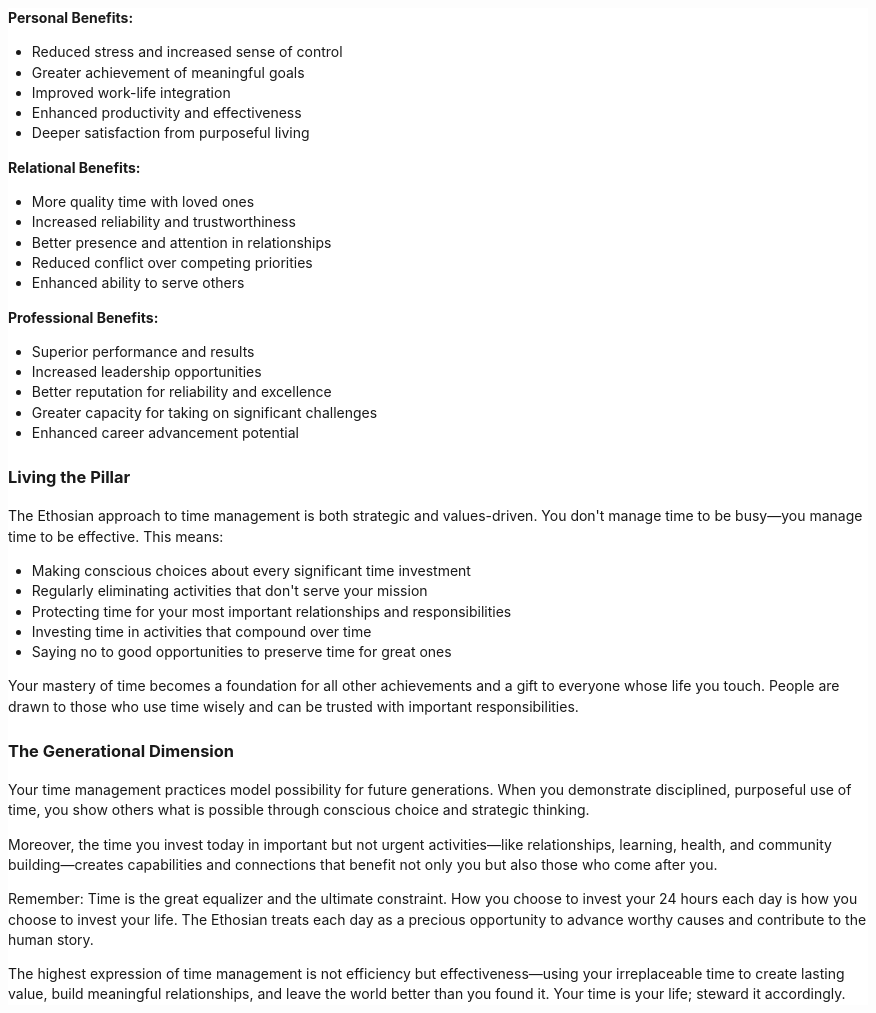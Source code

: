 **Personal Benefits:**
- Reduced stress and increased sense of control
- Greater achievement of meaningful goals
- Improved work-life integration
- Enhanced productivity and effectiveness
- Deeper satisfaction from purposeful living

**Relational Benefits:**
- More quality time with loved ones
- Increased reliability and trustworthiness
- Better presence and attention in relationships
- Reduced conflict over competing priorities
- Enhanced ability to serve others

**Professional Benefits:**
- Superior performance and results
- Increased leadership opportunities
- Better reputation for reliability and excellence
- Greater capacity for taking on significant challenges
- Enhanced career advancement potential

### Living the Pillar

The Ethosian approach to time management is both strategic and values-driven. You don't manage time to be busy—you manage time to be effective. This means:

- Making conscious choices about every significant time investment
- Regularly eliminating activities that don't serve your mission
- Protecting time for your most important relationships and responsibilities
- Investing time in activities that compound over time
- Saying no to good opportunities to preserve time for great ones

Your mastery of time becomes a foundation for all other achievements and a gift to everyone whose life you touch. People are drawn to those who use time wisely and can be trusted with important responsibilities.

### The Generational Dimension

Your time management practices model possibility for future generations. When you demonstrate disciplined, purposeful use of time, you show others what is possible through conscious choice and strategic thinking.

Moreover, the time you invest today in important but not urgent activities—like relationships, learning, health, and community building—creates capabilities and connections that benefit not only you but also those who come after you.

Remember: Time is the great equalizer and the ultimate constraint. How you choose to invest your 24 hours each day is how you choose to invest your life. The Ethosian treats each day as a precious opportunity to advance worthy causes and contribute to the human story.

The highest expression of time management is not efficiency but effectiveness—using your irreplaceable time to create lasting value, build meaningful relationships, and leave the world better than you found it. Your time is your life; steward it accordingly.